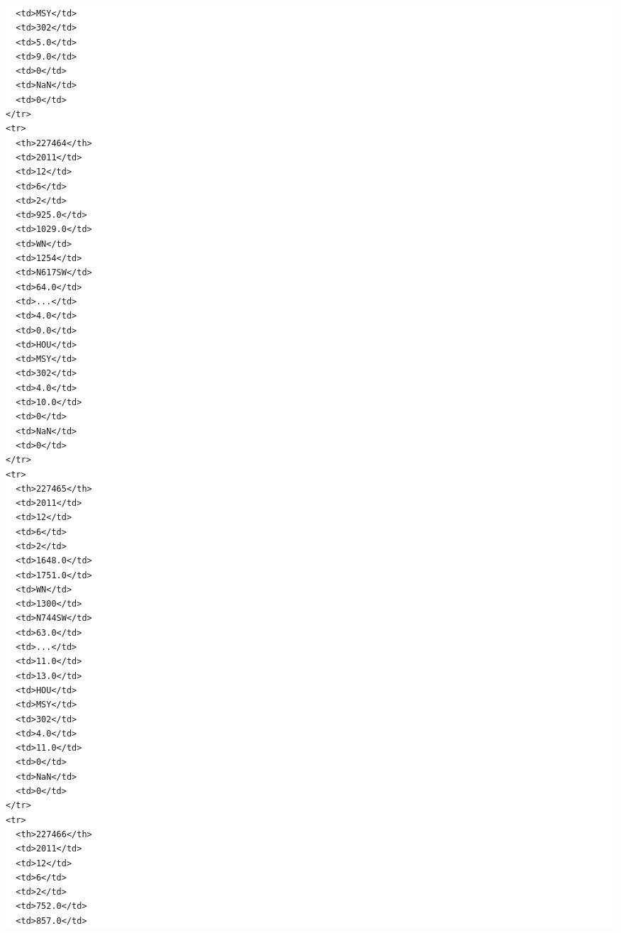       <td>MSY</td>
      <td>302</td>
      <td>5.0</td>
      <td>9.0</td>
      <td>0</td>
      <td>NaN</td>
      <td>0</td>
    </tr>
    <tr>
      <th>227464</th>
      <td>2011</td>
      <td>12</td>
      <td>6</td>
      <td>2</td>
      <td>925.0</td>
      <td>1029.0</td>
      <td>WN</td>
      <td>1254</td>
      <td>N617SW</td>
      <td>64.0</td>
      <td>...</td>
      <td>4.0</td>
      <td>0.0</td>
      <td>HOU</td>
      <td>MSY</td>
      <td>302</td>
      <td>4.0</td>
      <td>10.0</td>
      <td>0</td>
      <td>NaN</td>
      <td>0</td>
    </tr>
    <tr>
      <th>227465</th>
      <td>2011</td>
      <td>12</td>
      <td>6</td>
      <td>2</td>
      <td>1648.0</td>
      <td>1751.0</td>
      <td>WN</td>
      <td>1300</td>
      <td>N744SW</td>
      <td>63.0</td>
      <td>...</td>
      <td>11.0</td>
      <td>13.0</td>
      <td>HOU</td>
      <td>MSY</td>
      <td>302</td>
      <td>4.0</td>
      <td>11.0</td>
      <td>0</td>
      <td>NaN</td>
      <td>0</td>
    </tr>
    <tr>
      <th>227466</th>
      <td>2011</td>
      <td>12</td>
      <td>6</td>
      <td>2</td>
      <td>752.0</td>
      <td>857.0</td>